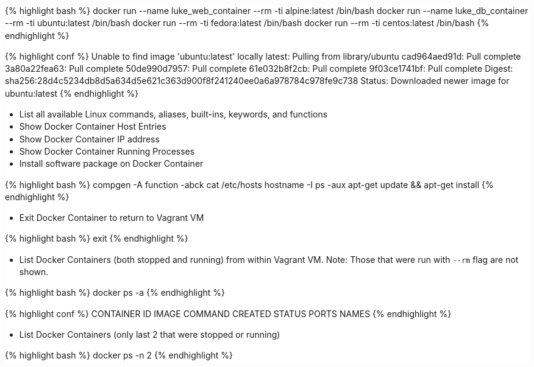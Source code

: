 {% highlight bash %}
docker run --name luke_web_container --rm -ti alpine:latest /bin/bash
docker run --name luke_db_container --rm -ti ubuntu:latest /bin/bash
docker run --rm -ti fedora:latest /bin/bash
docker run --rm -ti centos:latest /bin/bash
{% endhighlight %}

{% highlight conf %}
Unable to find image 'ubuntu:latest' locally
latest: Pulling from library/ubuntu
cad964aed91d: Pull complete 
3a80a22fea63: Pull complete 
50de990d7957: Pull complete 
61e032b8f2cb: Pull complete 
9f03ce1741bf: Pull complete 
Digest: sha256:28d4c5234db8d5a634d5e621c363d900f8f241240ee0a6a978784c978fe9c738
Status: Downloaded newer image for ubuntu:latest
{% endhighlight %}

* List all available Linux commands, aliases, built-ins, keywords, and functions
* Show Docker Container Host Entries
* Show Docker Container IP address
* Show Docker Container Running Processes
* Install software package on Docker Container

{% highlight bash %}
compgen -A function -abck
cat /etc/hosts
hostname -I
ps -aux
apt-get update && apt-get install <software-name>
{% endhighlight %}

* Exit Docker Container to return to Vagrant VM

{% highlight bash %}
exit
{% endhighlight %}

* List Docker Containers (both stopped and running) from within Vagrant VM. Note: Those that were run with `--rm` flag are not shown.

{% highlight bash %}
docker ps -a
{% endhighlight %}

{% highlight conf %}
CONTAINER ID  IMAGE  COMMAND  CREATED  STATUS  PORTS  NAMES
{% endhighlight %}

* List Docker Containers (only last 2 that were stopped or running)

{% highlight bash %}
docker ps -n 2
{% endhighlight %}
